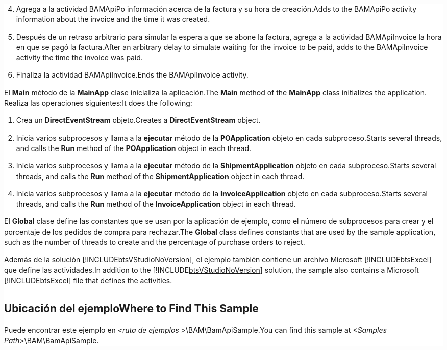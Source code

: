 4.  <span data-ttu-id="970b3-136">Agrega a la actividad BAMApiPo información acerca de la factura y su hora de creación.</span><span class="sxs-lookup"><span data-stu-id="970b3-136">Adds to the BAMApiPo activity information about the invoice and the time it was created.</span></span>  
  
5.  <span data-ttu-id="970b3-137">Después de un retraso arbitrario para simular la espera a que se abone la factura, agrega a la actividad BAMApiInvoice la hora en que se pagó la factura.</span><span class="sxs-lookup"><span data-stu-id="970b3-137">After an arbitrary delay to simulate waiting for the invoice to be paid, adds to the BAMApiInvoice activity the time the invoice was paid.</span></span>  
  
6.  <span data-ttu-id="970b3-138">Finaliza la actividad BAMApiInvoice.</span><span class="sxs-lookup"><span data-stu-id="970b3-138">Ends the BAMApiInvoice activity.</span></span>  
  
 <span data-ttu-id="970b3-139">El **Main** método de la **MainApp** clase inicializa la aplicación.</span><span class="sxs-lookup"><span data-stu-id="970b3-139">The **Main** method of the **MainApp** class initializes the application.</span></span> <span data-ttu-id="970b3-140">Realiza las operaciones siguientes:</span><span class="sxs-lookup"><span data-stu-id="970b3-140">It does the following:</span></span>  
  
1.  <span data-ttu-id="970b3-141">Crea un **DirectEventStream** objeto.</span><span class="sxs-lookup"><span data-stu-id="970b3-141">Creates a **DirectEventStream** object.</span></span>  
  
2.  <span data-ttu-id="970b3-142">Inicia varios subprocesos y llama a la **ejecutar** método de la **POApplication** objeto en cada subproceso.</span><span class="sxs-lookup"><span data-stu-id="970b3-142">Starts several threads, and calls the **Run** method of the **POApplication** object in each thread.</span></span>  
  
3.  <span data-ttu-id="970b3-143">Inicia varios subprocesos y llama a la **ejecutar** método de la **ShipmentApplication** objeto en cada subproceso.</span><span class="sxs-lookup"><span data-stu-id="970b3-143">Starts several threads, and calls the **Run** method of the **ShipmentApplication** object in each thread.</span></span>  
  
4.  <span data-ttu-id="970b3-144">Inicia varios subprocesos y llama a la **ejecutar** método de la **InvoiceApplication** objeto en cada subproceso.</span><span class="sxs-lookup"><span data-stu-id="970b3-144">Starts several threads, and calls the **Run** method of the **InvoiceApplication** object in each thread.</span></span>  
  
 <span data-ttu-id="970b3-145">El **Global** clase define las constantes que se usan por la aplicación de ejemplo, como el número de subprocesos para crear y el porcentaje de los pedidos de compra para rechazar.</span><span class="sxs-lookup"><span data-stu-id="970b3-145">The **Global** class defines constants that are used by the sample application, such as the number of threads to create and the percentage of purchase orders to reject.</span></span>  
  
 <span data-ttu-id="970b3-146">Además de la solución [!INCLUDE[btsVStudioNoVersion](../includes/btsvstudionoversion-md.md)], el ejemplo también contiene un archivo Microsoft [!INCLUDE[btsExcel](../includes/btsexcel-md.md)] que define las actividades.</span><span class="sxs-lookup"><span data-stu-id="970b3-146">In addition to the [!INCLUDE[btsVStudioNoVersion](../includes/btsvstudionoversion-md.md)] solution, the sample also contains a Microsoft [!INCLUDE[btsExcel](../includes/btsexcel-md.md)] file that defines the activities.</span></span>  
  
## <a name="where-to-find-this-sample"></a><span data-ttu-id="970b3-147">Ubicación del ejemplo</span><span class="sxs-lookup"><span data-stu-id="970b3-147">Where to Find This Sample</span></span>  
 <span data-ttu-id="970b3-148">Puede encontrar este ejemplo en  *\<ruta de ejemplos >*\BAM\BamApiSample.</span><span class="sxs-lookup"><span data-stu-id="970b3-148">You can find this sample at *\<Samples Path>*\BAM\BamApiSample.</span></span>  
  